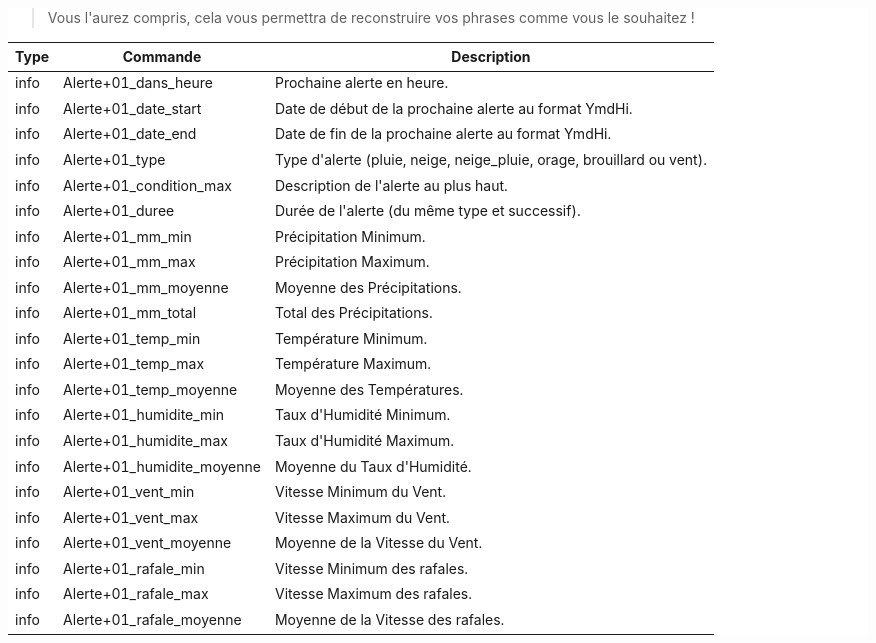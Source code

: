 > Vous l'aurez compris, cela vous permettra de reconstruire vos phrases comme vous le souhaitez !

| Type | Commande | Description |
| ------------ | ------------ | ------------ | 
| info | Alerte+01_dans_heure | Prochaine alerte en heure. |
| info | Alerte+01_date_start | Date de début de la prochaine alerte au format YmdHi. | 
| info | Alerte+01_date_end | Date de fin de la prochaine alerte au format YmdHi. | 
| info | Alerte+01_type | Type d'alerte (pluie, neige, neige_pluie, orage, brouillard ou vent). | 
| info | Alerte+01_condition_max | Description de l'alerte au plus haut. | 
| info | Alerte+01_duree | Durée de l'alerte (du même type et successif). | 
| info | Alerte+01_mm_min | Précipitation Minimum. |
| info | Alerte+01_mm_max | Précipitation Maximum. | 
| info | Alerte+01_mm_moyenne | Moyenne des Précipitations. | 
| info | Alerte+01_mm_total | Total des Précipitations. | 
| info | Alerte+01_temp_min | Température Minimum. | 
| info | Alerte+01_temp_max | Température Maximum. | 
| info | Alerte+01_temp_moyenne | Moyenne des Températures. | 
| info | Alerte+01_humidite_min | Taux d'Humidité Minimum. | 
| info | Alerte+01_humidite_max | Taux d'Humidité Maximum. | 
| info | Alerte+01_humidite_moyenne | Moyenne du Taux d'Humidité. | 
| info | Alerte+01_vent_min | Vitesse Minimum du Vent. | 
| info | Alerte+01_vent_max | Vitesse Maximum du Vent. | 
| info | Alerte+01_vent_moyenne | Moyenne de la Vitesse du Vent. | 
| info | Alerte+01_rafale_min | Vitesse Minimum des rafales. | 
| info | Alerte+01_rafale_max | Vitesse Maximum des rafales. | 
| info | Alerte+01_rafale_moyenne | Moyenne de la Vitesse des rafales. | 
